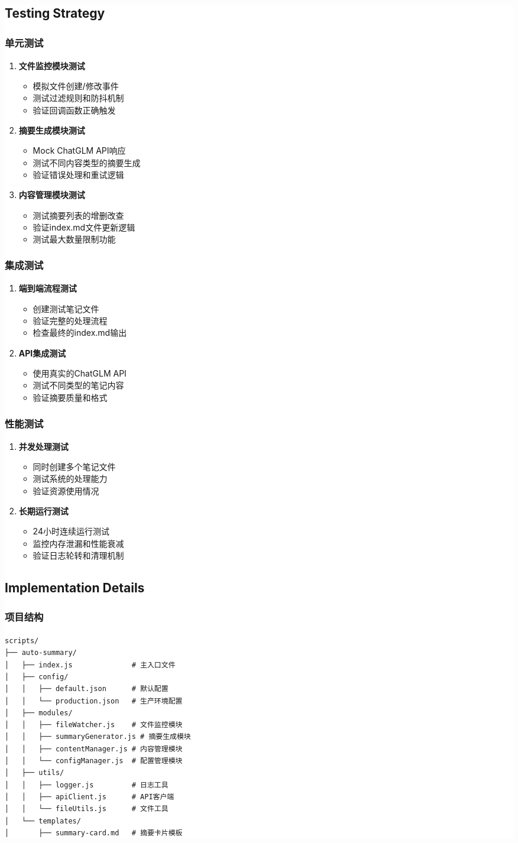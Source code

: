 ## Testing Strategy

### 单元测试

1. **文件监控模块测试**
   - 模拟文件创建/修改事件
   - 测试过滤规则和防抖机制
   - 验证回调函数正确触发

2. **摘要生成模块测试**
   - Mock ChatGLM API响应
   - 测试不同内容类型的摘要生成
   - 验证错误处理和重试逻辑

3. **内容管理模块测试**
   - 测试摘要列表的增删改查
   - 验证index.md文件更新逻辑
   - 测试最大数量限制功能

### 集成测试

1. **端到端流程测试**
   - 创建测试笔记文件
   - 验证完整的处理流程
   - 检查最终的index.md输出

2. **API集成测试**
   - 使用真实的ChatGLM API
   - 测试不同类型的笔记内容
   - 验证摘要质量和格式

### 性能测试

1. **并发处理测试**
   - 同时创建多个笔记文件
   - 测试系统的处理能力
   - 验证资源使用情况

2. **长期运行测试**
   - 24小时连续运行测试
   - 监控内存泄漏和性能衰减
   - 验证日志轮转和清理机制

## Implementation Details

### 项目结构

```
scripts/
├── auto-summary/
│   ├── index.js              # 主入口文件
│   ├── config/
│   │   ├── default.json      # 默认配置
│   │   └── production.json   # 生产环境配置
│   ├── modules/
│   │   ├── fileWatcher.js    # 文件监控模块
│   │   ├── summaryGenerator.js # 摘要生成模块
│   │   ├── contentManager.js # 内容管理模块
│   │   └── configManager.js  # 配置管理模块
│   ├── utils/
│   │   ├── logger.js         # 日志工具
│   │   ├── apiClient.js      # API客户端
│   │   └── fileUtils.js      # 文件工具
│   └── templates/
│       ├── summary-card.md   # 摘要卡片模板
```